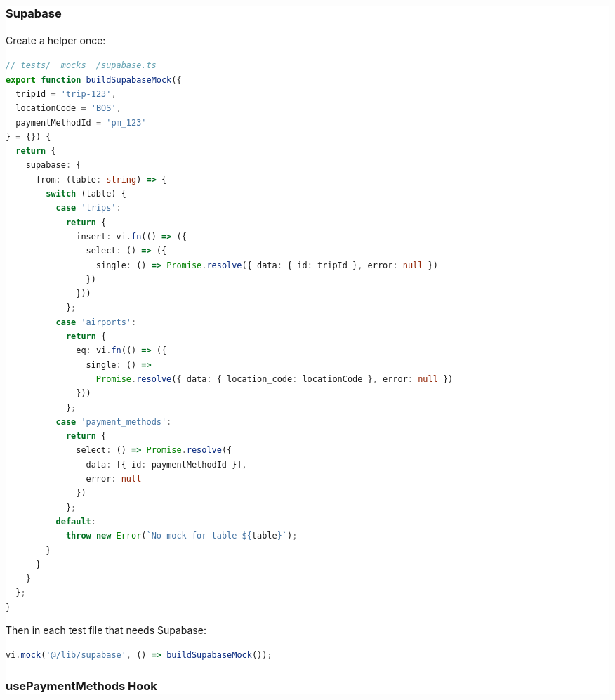 ### Supabase

Create a helper once:

```typescript
// tests/__mocks__/supabase.ts
export function buildSupabaseMock({
  tripId = 'trip-123',
  locationCode = 'BOS',
  paymentMethodId = 'pm_123'
} = {}) {
  return {
    supabase: {
      from: (table: string) => {
        switch (table) {
          case 'trips':
            return {
              insert: vi.fn(() => ({
                select: () => ({
                  single: () => Promise.resolve({ data: { id: tripId }, error: null })
                })
              }))
            };
          case 'airports':
            return {
              eq: vi.fn(() => ({
                single: () =>
                  Promise.resolve({ data: { location_code: locationCode }, error: null })
              }))
            };
          case 'payment_methods':
            return { 
              select: () => Promise.resolve({ 
                data: [{ id: paymentMethodId }], 
                error: null 
              }) 
            };
          default:
            throw new Error(`No mock for table ${table}`);
        }
      }
    }
  };
}
```

Then in each test file that needs Supabase:

```typescript
vi.mock('@/lib/supabase', () => buildSupabaseMock());
```

### usePaymentMethods Hook
